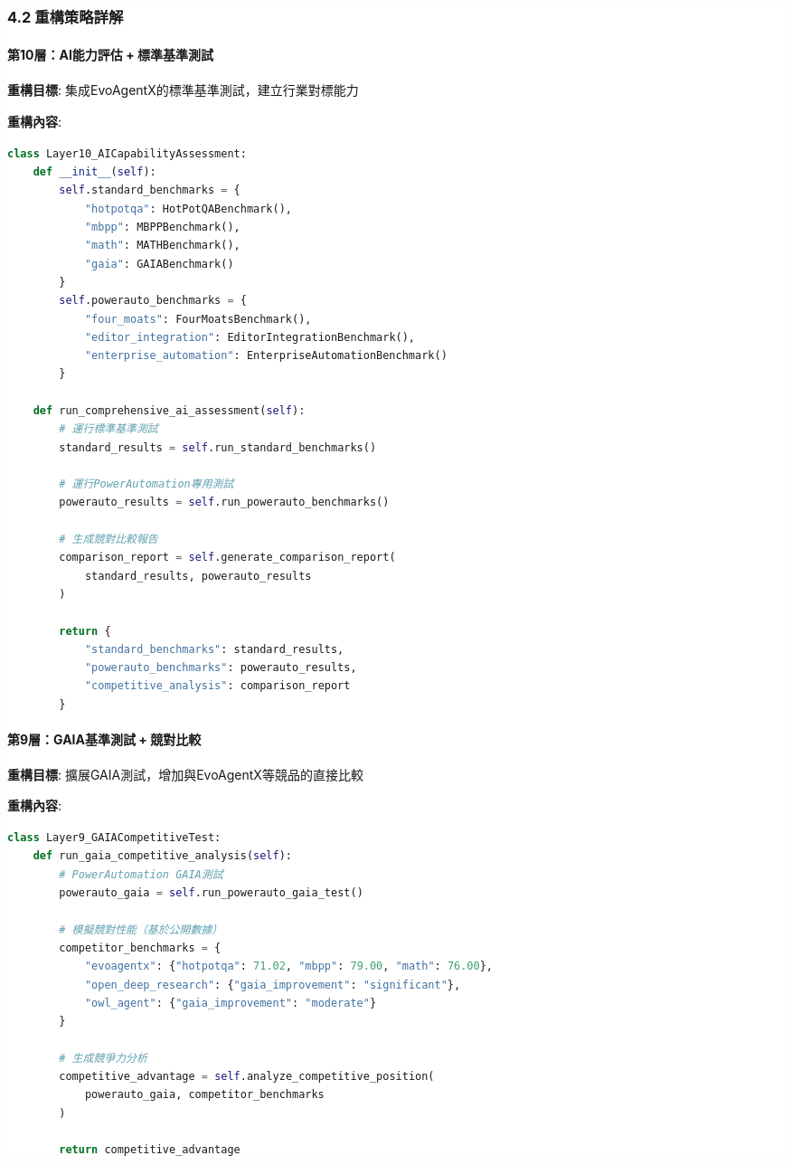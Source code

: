 ### 4.2 重構策略詳解

#### 第10層：AI能力評估 + 標準基準測試
**重構目標**: 集成EvoAgentX的標準基準測試，建立行業對標能力

**重構內容**:
```python
class Layer10_AICapabilityAssessment:
    def __init__(self):
        self.standard_benchmarks = {
            "hotpotqa": HotPotQABenchmark(),
            "mbpp": MBPPBenchmark(),
            "math": MATHBenchmark(),
            "gaia": GAIABenchmark()
        }
        self.powerauto_benchmarks = {
            "four_moats": FourMoatsBenchmark(),
            "editor_integration": EditorIntegrationBenchmark(),
            "enterprise_automation": EnterpriseAutomationBenchmark()
        }
    
    def run_comprehensive_ai_assessment(self):
        # 運行標準基準測試
        standard_results = self.run_standard_benchmarks()
        
        # 運行PowerAutomation專用測試
        powerauto_results = self.run_powerauto_benchmarks()
        
        # 生成競對比較報告
        comparison_report = self.generate_comparison_report(
            standard_results, powerauto_results
        )
        
        return {
            "standard_benchmarks": standard_results,
            "powerauto_benchmarks": powerauto_results,
            "competitive_analysis": comparison_report
        }
```

#### 第9層：GAIA基準測試 + 競對比較
**重構目標**: 擴展GAIA測試，增加與EvoAgentX等競品的直接比較

**重構內容**:
```python
class Layer9_GAIACompetitiveTest:
    def run_gaia_competitive_analysis(self):
        # PowerAutomation GAIA測試
        powerauto_gaia = self.run_powerauto_gaia_test()
        
        # 模擬競對性能（基於公開數據）
        competitor_benchmarks = {
            "evoagentx": {"hotpotqa": 71.02, "mbpp": 79.00, "math": 76.00},
            "open_deep_research": {"gaia_improvement": "significant"},
            "owl_agent": {"gaia_improvement": "moderate"}
        }
        
        # 生成競爭力分析
        competitive_advantage = self.analyze_competitive_position(
            powerauto_gaia, competitor_benchmarks
        )
        
        return competitive_advantage
```
